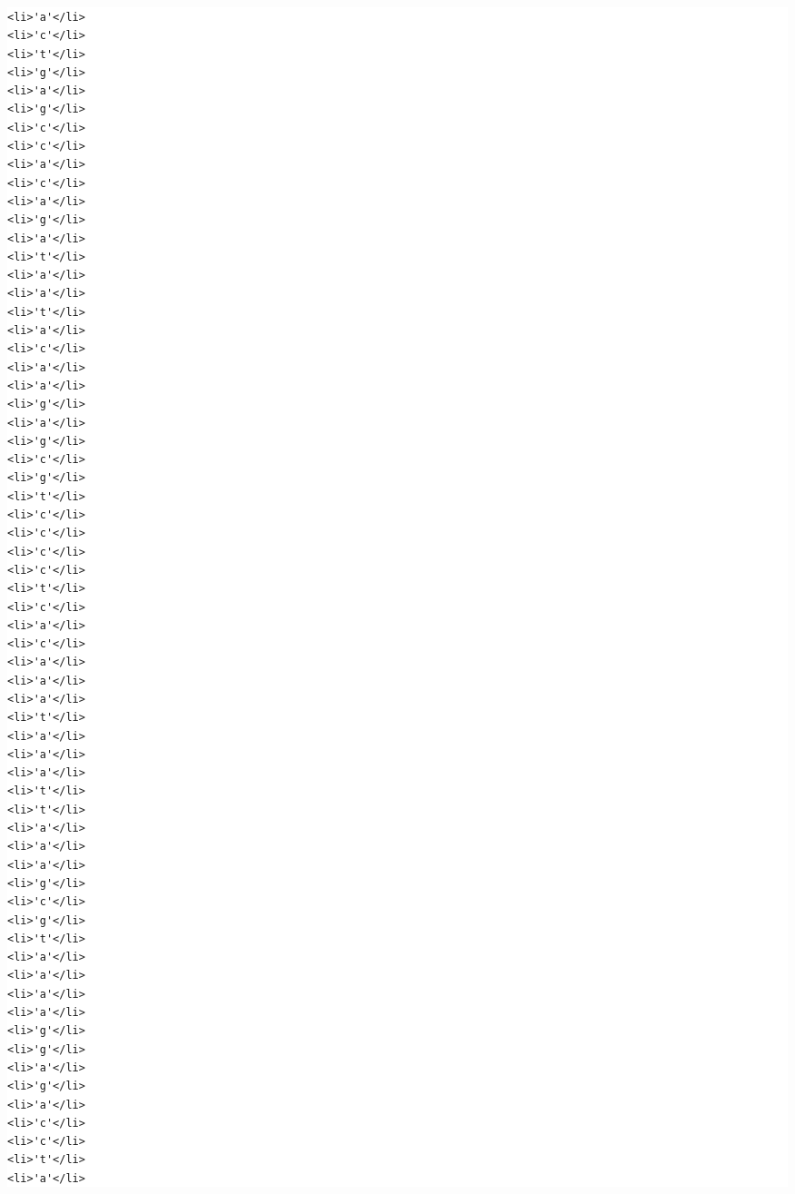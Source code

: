 	<li>'a'</li>
	<li>'c'</li>
	<li>'t'</li>
	<li>'g'</li>
	<li>'a'</li>
	<li>'g'</li>
	<li>'c'</li>
	<li>'c'</li>
	<li>'a'</li>
	<li>'c'</li>
	<li>'a'</li>
	<li>'g'</li>
	<li>'a'</li>
	<li>'t'</li>
	<li>'a'</li>
	<li>'a'</li>
	<li>'t'</li>
	<li>'a'</li>
	<li>'c'</li>
	<li>'a'</li>
	<li>'a'</li>
	<li>'g'</li>
	<li>'a'</li>
	<li>'g'</li>
	<li>'c'</li>
	<li>'g'</li>
	<li>'t'</li>
	<li>'c'</li>
	<li>'c'</li>
	<li>'c'</li>
	<li>'c'</li>
	<li>'t'</li>
	<li>'c'</li>
	<li>'a'</li>
	<li>'c'</li>
	<li>'a'</li>
	<li>'a'</li>
	<li>'a'</li>
	<li>'t'</li>
	<li>'a'</li>
	<li>'a'</li>
	<li>'a'</li>
	<li>'t'</li>
	<li>'t'</li>
	<li>'a'</li>
	<li>'a'</li>
	<li>'a'</li>
	<li>'g'</li>
	<li>'c'</li>
	<li>'g'</li>
	<li>'t'</li>
	<li>'a'</li>
	<li>'a'</li>
	<li>'a'</li>
	<li>'a'</li>
	<li>'g'</li>
	<li>'g'</li>
	<li>'a'</li>
	<li>'g'</li>
	<li>'a'</li>
	<li>'c'</li>
	<li>'c'</li>
	<li>'t'</li>
	<li>'a'</li>